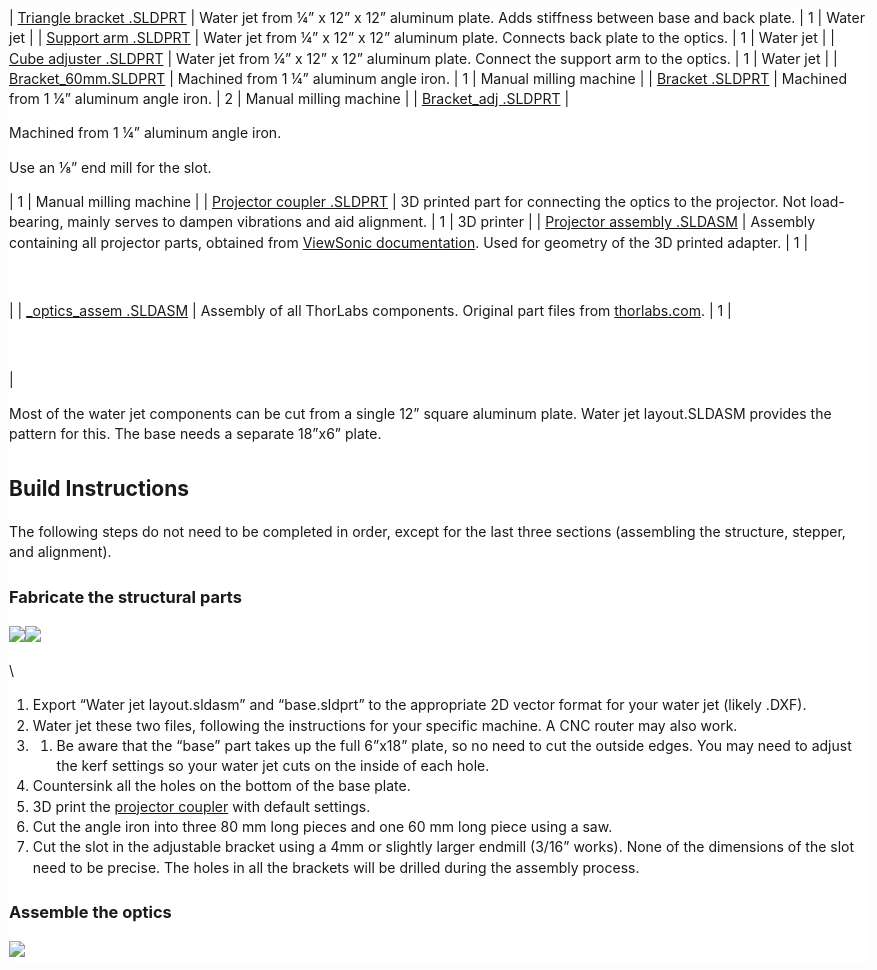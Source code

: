 | [Triangle bracket .SLDPRT](https://github.com/hacker-fab/lithography-stepper/blob/main/CAD/triangle%20bracket.SLDPRT)          | Water jet from ¼” x 12” x 12” aluminum plate. Adds stiffness between base and back plate.                                                                                                               | 1   | Water jet              |
| [Support arm .SLDPRT](https://github.com/hacker-fab/lithography-stepper/blob/main/CAD/support%20arm.SLDPRT)                    | Water jet from ¼” x 12” x 12” aluminum plate. Connects back plate to the optics.                                                                                                                        | 1   | Water jet              |
| [Cube adjuster .SLDPRT](https://github.com/hacker-fab/lithography-stepper/blob/main/CAD/cube%20adjuster.SLDPRT)                | Water jet from ¼” x 12” x 12” aluminum plate. Connect the support arm to the optics.                                                                                                                    | 1   | Water jet              |
| [Bracket\_60mm.SLDPRT](https://github.com/hacker-fab/lithography-stepper/blob/main/CAD/bracket\_60mm.SLDPRT)                   | Machined from 1 ¼” aluminum angle iron.                                                                                                                                                                 | 1   | Manual milling machine |
| [Bracket .SLDPRT](https://github.com/hacker-fab/lithography-stepper/blob/main/CAD/bracket.SLDPRT)                              | Machined from 1 ¼” aluminum angle iron.                                                                                                                                                                 | 2   | Manual milling machine |
| [Bracket\_adj .SLDPRT](https://github.com/hacker-fab/lithography-stepper/blob/main/CAD/bracket\_adj.SLDPRT)                    | <p>Machined from 1 ¼” aluminum angle iron.</p><p>Use an ⅛” end mill for the slot.</p>                                                                                                                   | 1   | Manual milling machine |
| [Projector coupler .SLDPRT](https://github.com/hacker-fab/lithography-stepper/blob/main/CAD/projector%20coupler.SLDPRT)        | 3D printed part for connecting the optics to the projector. Not load-bearing, mainly serves to dampen vibrations and aid alignment.                                                                     | 1   | 3D printer             |
| [Projector assembly .SLDASM](https://github.com/hacker-fab/lithography-stepper/blob/main/CAD/stepper\_assembly.SLDASM)         | Assembly containing all projector parts, obtained from [ViewSonic documentation](https://www.viewsonic.com/global/products/projectors/PX701-4K#downloads). Used for geometry of the 3D printed adapter. | 1   | <p><br></p>            |
| [\_optics\_assem .SLDASM](https://github.com/hacker-fab/lithography-stepper/blob/main/CAD/Thorlabs/\_optics\_assem.SLDASM)     | Assembly of all ThorLabs components. Original part files from [thorlabs.com](https://www.thorlabs.com/).                                                                                                | 1   | <p><br></p>            |



Most of the water jet components can be cut from a single 12” square aluminum plate. Water jet layout.SLDASM provides the pattern for this. The base needs a separate 18”x6” plate.



## Build Instructions

The following steps do not need to be completed in order, except for the last three sections (assembling the structure, stepper, and alignment).

### Fabricate the structural parts

![](https://lh6.googleusercontent.com/A0e-M6N0xIyiIb\_-N1xGd5af-Xunsm0Qhgc5uGjDB0bMLCbrtiXdOWOWGCjalShsOc5tqEMqRdgcZMlzJ5jNX-UEMQkxBIj10zzQnq8oD1NzleMnLi5uMit-QiIEJaAFZJw246X9Vwe6k\_KAoRqaOg4)![](https://lh5.googleusercontent.com/eWxdJLN4QbO3\_lc3ZZXuYlHaYEpSJenY7tztOOoUgHEgpkyeCi\_z\_uLDl7YTdWGSfm5nM71REetRFPNhnCMxIlgR6h3XKXn5MpccwAHA\_t\_hAk5Ao6i92d9eJE6f1zYF0UAKm1MO\_BGwhKJUwIr\_qH8)

\


1. Export “Water jet layout.sldasm” and “base.sldprt” to the appropriate 2D vector format for your water jet (likely .DXF).
2. Water jet these two files, following the instructions for your specific machine. A CNC router may also work.
3.
   1. Be aware that the “base” part takes up the full 6”x18” plate, so no need to cut the outside edges. You may need to adjust the kerf settings so your water jet cuts on the inside of each hole.
4. Countersink all the holes on the bottom of the base plate.
5. 3D print the [projector coupler](https://github.com/hacker-fab/lithography-stepper/blob/main/CAD/projector%20coupler.SLDPRT) with default settings.
6. Cut the angle iron into three 80 mm long pieces and one 60 mm long piece using a saw.&#x20;
7. Cut the slot in the adjustable bracket using a 4mm or slightly larger endmill (3/16” works). None of the dimensions of the slot need to be precise. The holes in all the brackets will be drilled during the assembly process.

### Assemble the optics

![](https://lh5.googleusercontent.com/eTcJvKAJ6w8EWJ0mgrlGyDV18WBSYd-0CrG\_fKVorn1XMnGDRToJN8y4ZAB51XC8KAn1fHxCAw6MOjlRCoB6E7hg1JDEIPoQx65-0bfcL2eu03MsSXfI9DCtKaWkfoZNpR8laZDqKa9Z7PsvkRA7oTY)
